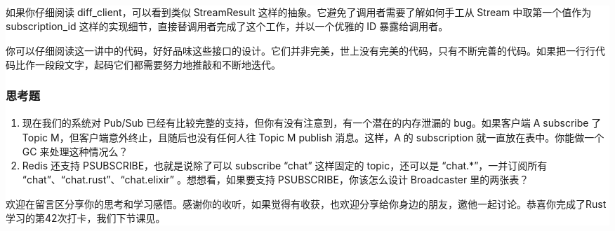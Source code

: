 如果你仔细阅读 diff\_client，可以看到类似 StreamResult 这样的抽象。它避免了调用者需要了解如何手工从 Stream 中取第一个值作为 subscription\_id 这样的实现细节，直接替调用者完成了这个工作，并以一个优雅的 ID 暴露给调用者。

你可以仔细阅读这一讲中的代码，好好品味这些接口的设计。它们并非完美，世上没有完美的代码，只有不断完善的代码。如果把一行行代码比作一段段文字，起码它们都需要努力地推敲和不断地迭代。

### 思考题

1.  现在我们的系统对 Pub/Sub 已经有比较完整的支持，但你有没有注意到，有一个潜在的内存泄漏的 bug。如果客户端 A subscribe 了 Topic M，但客户端意外终止，且随后也没有任何人往 Topic M publish 消息。这样，A 的 subscription 就一直放在表中。你能做一个 GC 来处理这种情况么？
2.  Redis 还支持 PSUBSCRIBE，也就是说除了可以 subscribe “chat” 这样固定的 topic，还可以是 “chat.\*”，一并订阅所有 “chat”、“chat.rust”、“chat.elixir” 。想想看，如果要支持 PSUBSCRIBE，你该怎么设计 Broadcaster 里的两张表？

欢迎在留言区分享你的思考和学习感悟。感谢你的收听，如果觉得有收获，也欢迎分享给你身边的朋友，邀他一起讨论。恭喜你完成了Rust学习的第42次打卡，我们下节课见。
